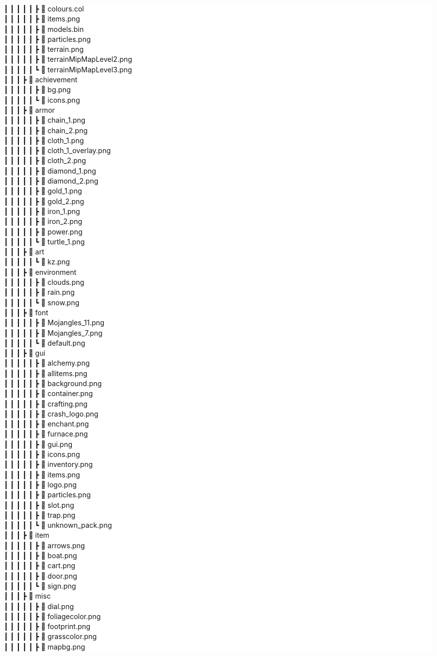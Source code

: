 ┃ ┃ ┃ ┃ ┃   ┣ 📄 colours.col  
┃ ┃ ┃ ┃ ┃   ┣ 📄 items.png  
┃ ┃ ┃ ┃ ┃   ┣ 📄 models.bin  
┃ ┃ ┃ ┃ ┃   ┣ 📄 particles.png  
┃ ┃ ┃ ┃ ┃   ┣ 📄 terrain.png  
┃ ┃ ┃ ┃ ┃   ┣ 📄 terrainMipMapLevel2.png  
┃ ┃ ┃ ┃ ┃   ┗ 📄 terrainMipMapLevel3.png  
┃ ┃ ┃   ┣ 📂 achievement  
┃ ┃ ┃ ┃ ┃ ┣ 📄 bg.png  
┃ ┃ ┃ ┃ ┃ ┗ 📄 icons.png  
┃ ┃ ┃   ┣ 📂 armor  
┃ ┃ ┃ ┃ ┃ ┣ 📄 chain_1.png  
┃ ┃ ┃ ┃ ┃ ┣ 📄 chain_2.png  
┃ ┃ ┃ ┃ ┃ ┣ 📄 cloth_1.png  
┃ ┃ ┃ ┃ ┃ ┣ 📄 cloth_1_overlay.png  
┃ ┃ ┃ ┃ ┃ ┣ 📄 cloth_2.png  
┃ ┃ ┃ ┃ ┃ ┣ 📄 diamond_1.png  
┃ ┃ ┃ ┃ ┃ ┣ 📄 diamond_2.png  
┃ ┃ ┃ ┃ ┃ ┣ 📄 gold_1.png  
┃ ┃ ┃ ┃ ┃ ┣ 📄 gold_2.png  
┃ ┃ ┃ ┃ ┃ ┣ 📄 iron_1.png  
┃ ┃ ┃ ┃ ┃ ┣ 📄 iron_2.png  
┃ ┃ ┃ ┃ ┃ ┣ 📄 power.png  
┃ ┃ ┃ ┃ ┃ ┗ 📄 turtle_1.png  
┃ ┃ ┃   ┣ 📂 art  
┃ ┃ ┃ ┃ ┃ ┗ 📄 kz.png  
┃ ┃ ┃   ┣ 📂 environment  
┃ ┃ ┃ ┃ ┃ ┣ 📄 clouds.png  
┃ ┃ ┃ ┃ ┃ ┣ 📄 rain.png  
┃ ┃ ┃ ┃ ┃ ┗ 📄 snow.png  
┃ ┃ ┃   ┣ 📂 font  
┃ ┃ ┃ ┃ ┃ ┣ 📄 Mojangles_11.png  
┃ ┃ ┃ ┃ ┃ ┣ 📄 Mojangles_7.png  
┃ ┃ ┃ ┃ ┃ ┗ 📄 default.png  
┃ ┃ ┃   ┣ 📂 gui  
┃ ┃ ┃ ┃ ┃ ┣ 📄 alchemy.png  
┃ ┃ ┃ ┃ ┃ ┣ 📄 allitems.png  
┃ ┃ ┃ ┃ ┃ ┣ 📄 background.png  
┃ ┃ ┃ ┃ ┃ ┣ 📄 container.png  
┃ ┃ ┃ ┃ ┃ ┣ 📄 crafting.png  
┃ ┃ ┃ ┃ ┃ ┣ 📄 crash_logo.png  
┃ ┃ ┃ ┃ ┃ ┣ 📄 enchant.png  
┃ ┃ ┃ ┃ ┃ ┣ 📄 furnace.png  
┃ ┃ ┃ ┃ ┃ ┣ 📄 gui.png  
┃ ┃ ┃ ┃ ┃ ┣ 📄 icons.png  
┃ ┃ ┃ ┃ ┃ ┣ 📄 inventory.png  
┃ ┃ ┃ ┃ ┃ ┣ 📄 items.png  
┃ ┃ ┃ ┃ ┃ ┣ 📄 logo.png  
┃ ┃ ┃ ┃ ┃ ┣ 📄 particles.png  
┃ ┃ ┃ ┃ ┃ ┣ 📄 slot.png  
┃ ┃ ┃ ┃ ┃ ┣ 📄 trap.png  
┃ ┃ ┃ ┃ ┃ ┗ 📄 unknown_pack.png  
┃ ┃ ┃   ┣ 📂 item  
┃ ┃ ┃ ┃ ┃ ┣ 📄 arrows.png  
┃ ┃ ┃ ┃ ┃ ┣ 📄 boat.png  
┃ ┃ ┃ ┃ ┃ ┣ 📄 cart.png  
┃ ┃ ┃ ┃ ┃ ┣ 📄 door.png  
┃ ┃ ┃ ┃ ┃ ┗ 📄 sign.png  
┃ ┃ ┃   ┣ 📂 misc  
┃ ┃ ┃ ┃ ┃ ┣ 📄 dial.png  
┃ ┃ ┃ ┃ ┃ ┣ 📄 foliagecolor.png  
┃ ┃ ┃ ┃ ┃ ┣ 📄 footprint.png  
┃ ┃ ┃ ┃ ┃ ┣ 📄 grasscolor.png  
┃ ┃ ┃ ┃ ┃ ┣ 📄 mapbg.png  
